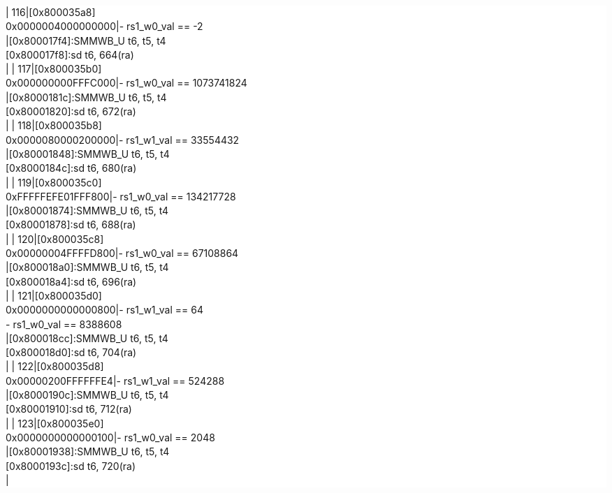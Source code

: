 | 116|[0x800035a8]<br>0x0000004000000000|- rs1_w0_val == -2<br>                                                                                                                                                                                                    |[0x800017f4]:SMMWB_U t6, t5, t4<br> [0x800017f8]:sd t6, 664(ra)<br>     |
| 117|[0x800035b0]<br>0x000000000FFFC000|- rs1_w0_val == 1073741824<br>                                                                                                                                                                                            |[0x8000181c]:SMMWB_U t6, t5, t4<br> [0x80001820]:sd t6, 672(ra)<br>     |
| 118|[0x800035b8]<br>0x0000080000200000|- rs1_w1_val == 33554432<br>                                                                                                                                                                                              |[0x80001848]:SMMWB_U t6, t5, t4<br> [0x8000184c]:sd t6, 680(ra)<br>     |
| 119|[0x800035c0]<br>0xFFFFFEFE01FFF800|- rs1_w0_val == 134217728<br>                                                                                                                                                                                             |[0x80001874]:SMMWB_U t6, t5, t4<br> [0x80001878]:sd t6, 688(ra)<br>     |
| 120|[0x800035c8]<br>0x00000004FFFFD800|- rs1_w0_val == 67108864<br>                                                                                                                                                                                              |[0x800018a0]:SMMWB_U t6, t5, t4<br> [0x800018a4]:sd t6, 696(ra)<br>     |
| 121|[0x800035d0]<br>0x0000000000000800|- rs1_w1_val == 64<br> - rs1_w0_val == 8388608<br>                                                                                                                                                                        |[0x800018cc]:SMMWB_U t6, t5, t4<br> [0x800018d0]:sd t6, 704(ra)<br>     |
| 122|[0x800035d8]<br>0x00000200FFFFFFE4|- rs1_w1_val == 524288<br>                                                                                                                                                                                                |[0x8000190c]:SMMWB_U t6, t5, t4<br> [0x80001910]:sd t6, 712(ra)<br>     |
| 123|[0x800035e0]<br>0x0000000000000100|- rs1_w0_val == 2048<br>                                                                                                                                                                                                  |[0x80001938]:SMMWB_U t6, t5, t4<br> [0x8000193c]:sd t6, 720(ra)<br>     |
